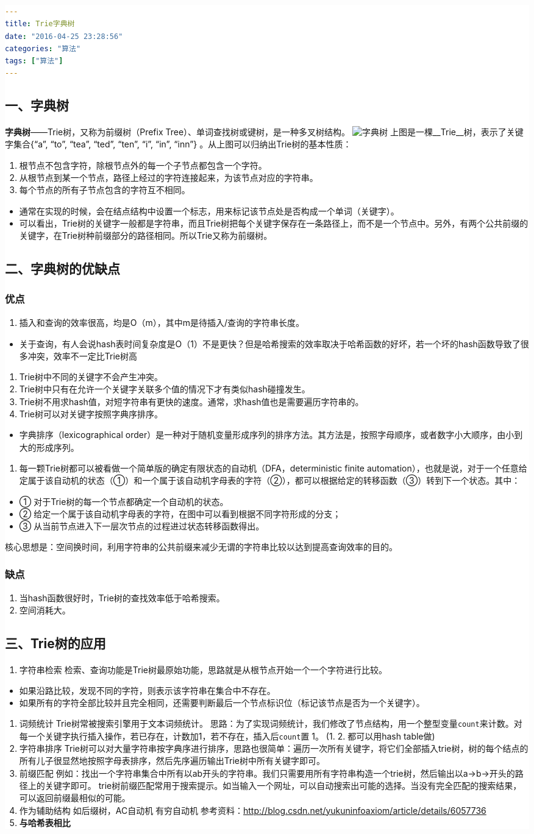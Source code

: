 ```yaml
---
title: Trie字典树
date: "2016-04-25 23:28:56"
categories: "算法"
tags: ["算法"]
---
```


## 一、字典树
**字典树**——Trie树，又称为前缀树（Prefix Tree）、单词查找树或键树，是一种多叉树结构。
![字典树](http://7xkj4r.com1.z0.glb.clouddn.com/trie1.png)
上图是一棵__Trie__树，表示了关键字集合{“a”, “to”, “tea”, “ted”, “ten”, “i”, “in”, “inn”} 。从上图可以归纳出Trie树的基本性质：
1. 根节点不包含字符，除根节点外的每一个子节点都包含一个字符。
1. 从根节点到某一个节点，路径上经过的字符连接起来，为该节点对应的字符串。
1. 每个节点的所有子节点包含的字符互不相同。
 * 通常在实现的时候，会在结点结构中设置一个标志，用来标记该节点处是否构成一个单词（关键字）。
 * 可以看出，Trie树的关键字一般都是字符串，而且Trie树把每个关键字保存在一条路径上，而不是一个节点中。另外，有两个公共前缀的关键字，在Trie树种前缀部分的路径相同。所以Trie又称为前缀树。

 

## 二、字典树的优缺点
### 优点
1. 插入和查询的效率很高，均是O（m），其中m是待插入/查询的字符串长度。
 * 关于查询，有人会说hash表时间复杂度是O（1）不是更快？但是哈希搜索的效率取决于哈希函数的好坏，若一个坏的hash函数导致了很多冲突，效率不一定比Trie树高
1. Trie树中不同的关键字不会产生冲突。
1. Trie树中只有在允许一个关键字关联多个值的情况下才有类似hash碰撞发生。
1. Trie树不用求hash值，对短字符串有更快的速度。通常，求hash值也是需要遍历字符串的。
1. Trie树可以对关键字按照字典序排序。
 * 字典排序（lexicographical order）是一种对于随机变量形成序列的排序方法。其方法是，按照字母顺序，或者数字小大顺序，由小到大的形成序列。
1. 每一颗Trie树都可以被看做一个简单版的确定有限状态的自动机（DFA，deterministic finite automation），也就是说，对于一个任意给定属于该自动机的状态（①）和一个属于该自动机字母表的字符（②），都可以根据给定的转移函数（③）转到下一个状态。其中：
 * ① 对于Trie树的每一个节点都确定一个自动机的状态。
 * ② 给定一个属于该自动机字母表的字符，在图中可以看到根据不同字符形成的分支；
 * ③ 从当前节点进入下一层次节点的过程进过状态转移函数得出。


 核心思想是：空间换时间，利用字符串的公共前缀来减少无谓的字符串比较以达到提高查询效率的目的。

### 缺点
1. 当hash函数很好时，Trie树的查找效率低于哈希搜索。
1. 空间消耗大。

## 三、Trie树的应用
1. 字符串检索
 检索、查询功能是Trie树最原始功能，思路就是从根节点开始一个一个字符进行比较。
 * 如果沿路比较，发现不同的字符，则表示该字符串在集合中不存在。
 * 如果所有的字符全部比较并且完全相同，还需要判断最后一个节点标识位（标记该节点是否为一个关键字）。
1. 词频统计
 Trie树常被搜索引擎用于文本词频统计。
 思路：为了实现词频统计，我们修改了节点结构，用一个整型变量`count`来计数。对每一个关键字执行插入操作，若已存在，计数加1，若不存在，插入后`count`置 1。
 (1. 2. 都可以用hash table做)
1.  字符串排序
 Trie树可以对大量字符串按字典序进行排序，思路也很简单：遍历一次所有关键字，将它们全部插入trie树，树的每个结点的所有儿子很显然地按照字母表排序，然后先序遍历输出Trie树中所有关键字即可。
1. 前缀匹配
 例如：找出一个字符串集合中所有以ab开头的字符串。我们只需要用所有字符串构造一个trie树，然后输出以a->b->开头的路径上的关键字即可。 trie树前缀匹配常用于搜索提示。如当输入一个网址，可以自动搜索出可能的选择。当没有完全匹配的搜索结果，可以返回前缀最相似的可能。
1. 作为辅助结构
 如后缀树，AC自动机
 有穷自动机 参考资料：http://blog.csdn.net/yukuninfoaxiom/article/details/6057736
1. **与哈希表相比**